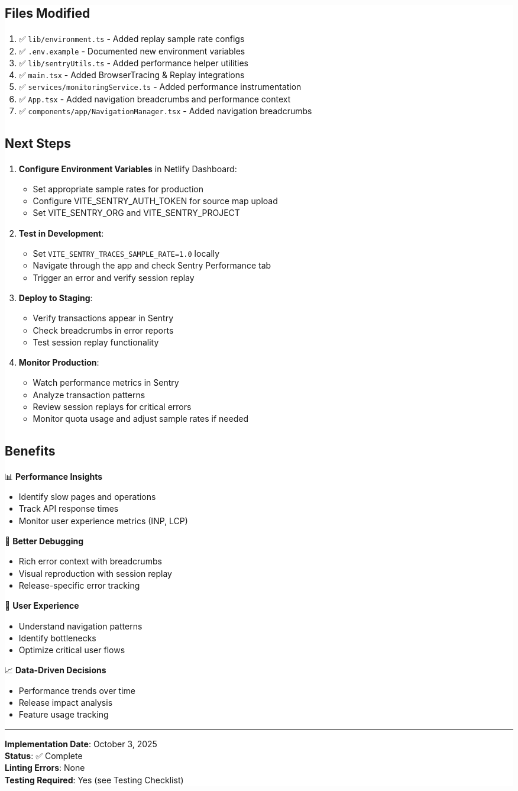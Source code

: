 ## Files Modified

1. ✅ `lib/environment.ts` - Added replay sample rate configs
2. ✅ `.env.example` - Documented new environment variables
3. ✅ `lib/sentryUtils.ts` - Added performance helper utilities
4. ✅ `main.tsx` - Added BrowserTracing & Replay integrations
5. ✅ `services/monitoringService.ts` - Added performance instrumentation
6. ✅ `App.tsx` - Added navigation breadcrumbs and performance context
7. ✅ `components/app/NavigationManager.tsx` - Added navigation breadcrumbs

## Next Steps

1. **Configure Environment Variables** in Netlify Dashboard:
   - Set appropriate sample rates for production
   - Configure VITE_SENTRY_AUTH_TOKEN for source map upload
   - Set VITE_SENTRY_ORG and VITE_SENTRY_PROJECT

2. **Test in Development**:
   - Set `VITE_SENTRY_TRACES_SAMPLE_RATE=1.0` locally
   - Navigate through the app and check Sentry Performance tab
   - Trigger an error and verify session replay

3. **Deploy to Staging**:
   - Verify transactions appear in Sentry
   - Check breadcrumbs in error reports
   - Test session replay functionality

4. **Monitor Production**:
   - Watch performance metrics in Sentry
   - Analyze transaction patterns
   - Review session replays for critical errors
   - Monitor quota usage and adjust sample rates if needed

## Benefits

📊 **Performance Insights**
- Identify slow pages and operations
- Track API response times
- Monitor user experience metrics (INP, LCP)

🐛 **Better Debugging**
- Rich error context with breadcrumbs
- Visual reproduction with session replay
- Release-specific error tracking

🎯 **User Experience**
- Understand navigation patterns
- Identify bottlenecks
- Optimize critical user flows

📈 **Data-Driven Decisions**
- Performance trends over time
- Release impact analysis
- Feature usage tracking

---

**Implementation Date**: October 3, 2025  
**Status**: ✅ Complete  
**Linting Errors**: None  
**Testing Required**: Yes (see Testing Checklist)

